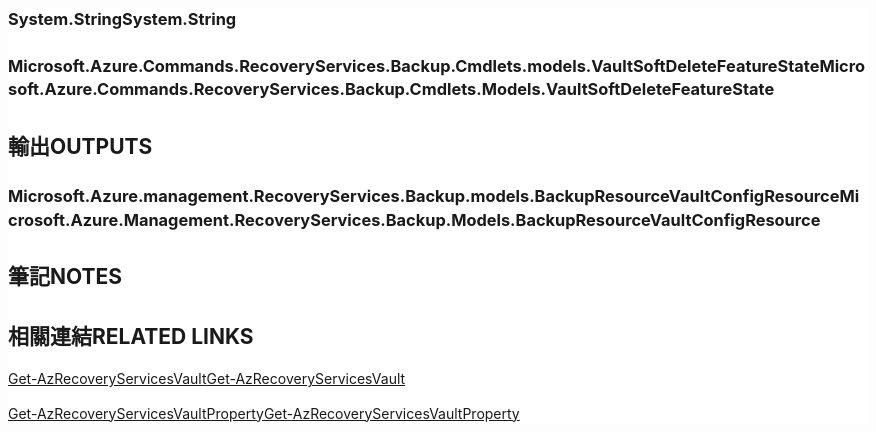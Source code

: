 ### <span data-ttu-id="84098-144">System.String</span><span class="sxs-lookup"><span data-stu-id="84098-144">System.String</span></span>

### <span data-ttu-id="84098-145">Microsoft.Azure.Commands.RecoveryServices.Backup.Cmdlets.models.VaultSoftDeleteFeatureState</span><span class="sxs-lookup"><span data-stu-id="84098-145">Microsoft.Azure.Commands.RecoveryServices.Backup.Cmdlets.Models.VaultSoftDeleteFeatureState</span></span>

## <span data-ttu-id="84098-146">輸出</span><span class="sxs-lookup"><span data-stu-id="84098-146">OUTPUTS</span></span>

### <span data-ttu-id="84098-147">Microsoft.Azure.management.RecoveryServices.Backup.models.BackupResourceVaultConfigResource</span><span class="sxs-lookup"><span data-stu-id="84098-147">Microsoft.Azure.Management.RecoveryServices.Backup.Models.BackupResourceVaultConfigResource</span></span>

## <span data-ttu-id="84098-148">筆記</span><span class="sxs-lookup"><span data-stu-id="84098-148">NOTES</span></span>

## <span data-ttu-id="84098-149">相關連結</span><span class="sxs-lookup"><span data-stu-id="84098-149">RELATED LINKS</span></span>

[<span data-ttu-id="84098-150">Get-AzRecoveryServicesVault</span><span class="sxs-lookup"><span data-stu-id="84098-150">Get-AzRecoveryServicesVault</span></span>](./Get-AzRecoveryServicesVault.md)

[<span data-ttu-id="84098-151">Get-AzRecoveryServicesVaultProperty</span><span class="sxs-lookup"><span data-stu-id="84098-151">Get-AzRecoveryServicesVaultProperty</span></span>](./Get-AzRecoveryServicesVaultProperty.md)
